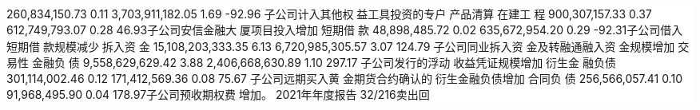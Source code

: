 260,834,150.73
0.11
3,703,911,182.05
1.69
-92.96
子公司计入其他权
益工具投资的专户
产品清算
在建工
程
900,307,157.33
0.37
612,749,793.07
0.28
46.93子公司安信金融大
厦项目投入增加
短期借
款
48,898,485.72
0.02
635,672,954.20
0.29
-92.31子公司借入短期借
款规模减少
拆入资
金
15,108,203,333.35
6.13
6,720,985,305.57
3.07
124.79
子公司同业拆入资
金及转融通融入资
金规模增加
交易性
金融负
债
9,558,629,629.42
3.88
2,406,668,630.89
1.10
297.17
子公司发行的浮动
收益凭证规模增加
衍生金
融负债
301,114,002.46
0.12
171,412,569.36
0.08
75.67
子公司远期买入黄
金期货合约确认的
衍生金融负债增加
合同负
债
256,566,057.41
0.10
91,968,495.90
0.04
178.97子公司预收期权费
增加。
2021年年度报告
32/216卖出回